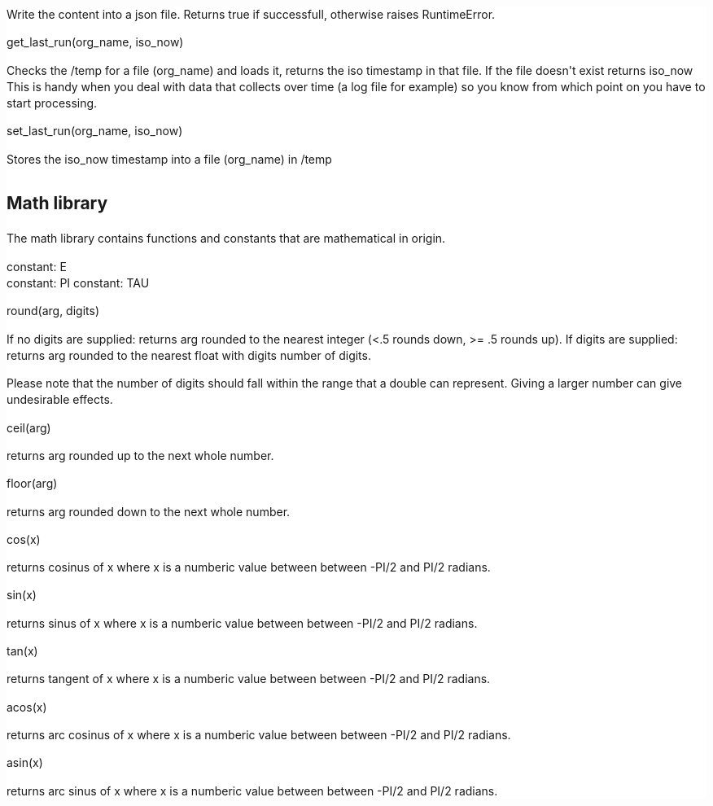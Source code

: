 Write the content into a json file.
Returns true if successfull, otherwise raises RuntimeError.


get_last_run(org_name, iso_now)

Checks the /temp for a file (org_name) and loads it, returns the iso timestamp in that file.
If the file doesn't exist returns iso_now
This is handy when you deal with data that collects over time (a log file for example) so you 
know from which point on you have to start processing.


set_last_run(org_name, iso_now)

Stores the iso_now timestamp into a file (org_name) in /temp


## Math library


The math library contains functions and constants that are mathematical in origin.

constant: E 	
constant: PI
constant: TAU

round(arg, digits)

If no digits are supplied:
returns arg rounded to the nearest integer (<.5 rounds down, >= .5 rounds up).
If digits are supplied:
returns arg rounded to the nearest float with digits number of digits.

Please note that the number of digits should fall within the range that a double can represent. Giving a larger number can give undesirable effects.

ceil(arg)

returns arg rounded up to the next whole number.

floor(arg)

returns arg rounded down to the next whole number.

cos(x)

returns cosinus of x where x is a numberic value between between -PI/2 and PI/2  radians.

sin(x)

returns sinus of x where x is a numberic value between between -PI/2 and PI/2  radians.

tan(x)

returns tangent of x where x is a numberic value between between -PI/2 and PI/2  radians.

acos(x)

returns arc cosinus of x where x is a numberic value between between -PI/2 and PI/2  radians.

asin(x)

returns arc sinus of x where x is a numberic value between between -PI/2 and PI/2  radians.

